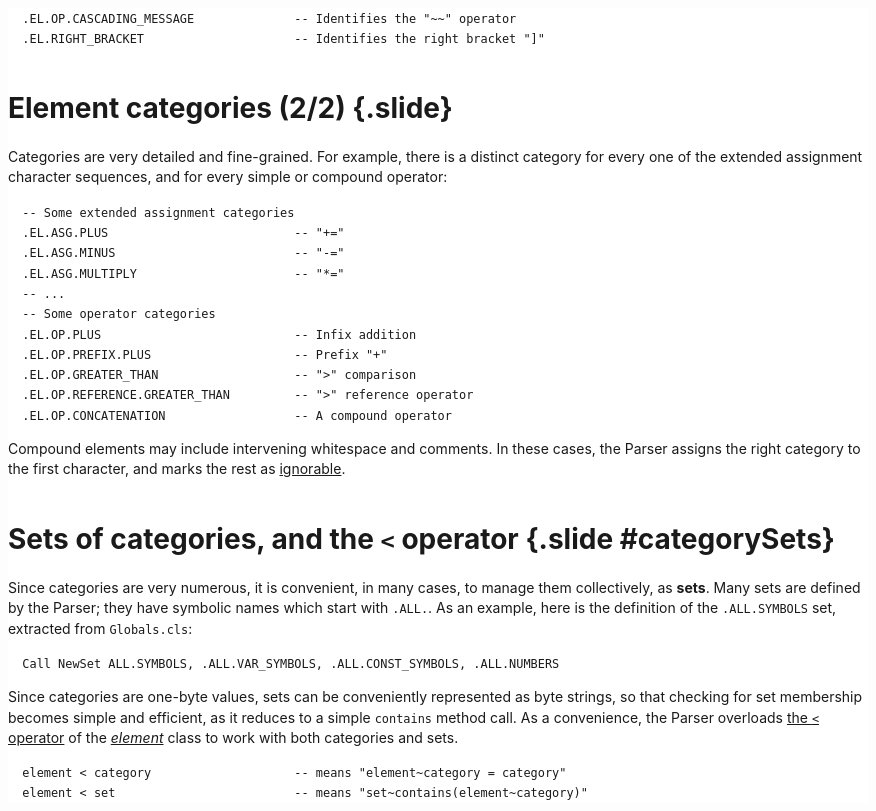 ~~~rexx
  .EL.OP.CASCADING_MESSAGE              -- Identifies the "~~" operator
  .EL.RIGHT_BRACKET                     -- Identifies the right bracket "]"
~~~

Element categories (2/2) {.slide}
========================

Categories are very detailed and fine-grained. For example,
there is a distinct category for every one of the extended
assignment character sequences, and for every simple or
compound operator:

~~~rexx
  -- Some extended assignment categories
  .EL.ASG.PLUS                          -- "+="
  .EL.ASG.MINUS                         -- "-="
  .EL.ASG.MULTIPLY                      -- "*="
  -- ...
  -- Some operator categories
  .EL.OP.PLUS                           -- Infix addition
  .EL.OP.PREFIX.PLUS                    -- Prefix "+"
  .EL.OP.GREATER_THAN                   -- ">" comparison
  .EL.OP.REFERENCE.GREATER_THAN         -- ">" reference operator
  .EL.OP.CONCATENATION                  -- A compound operator
~~~

Compound elements may include intervening whitespace and comments.
In these cases, the Parser assigns the right category to the
first character, and marks the rest as
[ignorable](https://rexx.epbcn.com/rexx-parser/doc/glossary/#ignorable-element).

Sets of categories, and the `<` operator {.slide #categorySets}
========================================

Since categories are very numerous,
it is convenient, in many cases, to manage them collectively, as **sets**.
Many sets are defined by the Parser;
they have symbolic names which start with `.ALL.`.
As an example, here is the definition of the `.ALL.SYMBOLS` set, extracted from `Globals.cls`:

~~~rexx
  Call NewSet ALL.SYMBOLS, .ALL.VAR_SYMBOLS, .ALL.CONST_SYMBOLS, .ALL.NUMBERS
~~~

Since categories are one-byte values, sets can be conveniently represented
as byte strings, so that checking for set membership becomes simple and efficient,
as it reduces to a simple `contains` method call.
As a convenience, the Parser overloads
[the `<` operator](https://rexx.epbcn.com/rexx-parser/doc/ref/classes/element/#less)
of the
[*element*](https://rexx.epbcn.com/rexx-parser/doc/ref/classes/element/)
class to work with both categories and sets.

~~~rexx
  element < category                    -- means "element~category = category"
  element < set                         -- means "set~contains(element~category)"
~~~
